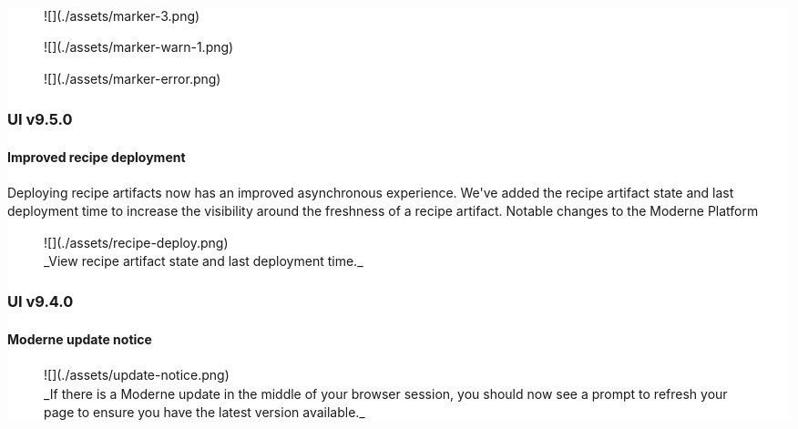 <figure>
  ![](./assets/marker-3.png)
  <figcaption></figcaption>
</figure>

<figure>
  ![](./assets/marker-warn-1.png)
  <figcaption></figcaption>
</figure>

<figure>
  ![](./assets/marker-error.png)
  <figcaption></figcaption>
</figure>

### UI v9.5.0

#### Improved recipe deployment

Deploying recipe artifacts now has an improved asynchronous experience. We've added the recipe artifact state and last deployment time to increase the visibility around the freshness of a recipe artifact. Notable changes to the Moderne Platform

<figure>
  ![](./assets/recipe-deploy.png)
  <figcaption>_View recipe artifact state and last deployment time._</figcaption>
</figure>

### UI v9.4.0

#### Moderne update notice

<figure>
  ![](./assets/update-notice.png)
  <figcaption>_If there is a Moderne update in the middle of your browser session, you should now see a prompt to refresh your page to ensure you have the latest version available._</figcaption>
</figure>
